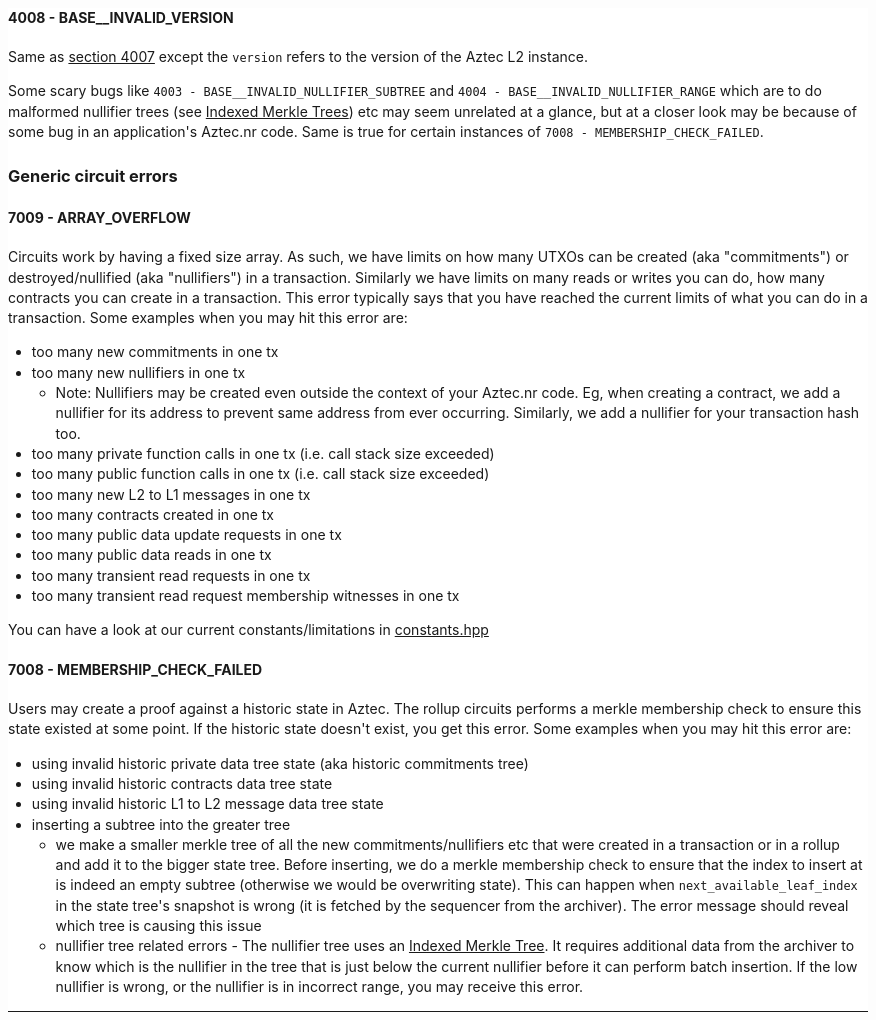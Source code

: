 #### 4008 - BASE__INVALID_VERSION
Same as [section 4007](#4007---base__invalid_chain_id) except the `version` refers to the version of the Aztec L2 instance.

Some scary bugs like `4003 - BASE__INVALID_NULLIFIER_SUBTREE` and `4004 - BASE__INVALID_NULLIFIER_RANGE` which are to do malformed nullifier trees (see [Indexed Merkle Trees](../../concepts/advanced/data_structures/indexed_merkle_tree.md)) etc may seem unrelated at a glance, but at a closer look may be because of some bug in an application's Aztec.nr code. Same is true for certain instances of `7008 - MEMBERSHIP_CHECK_FAILED`.


### Generic circuit errors

#### 7009 - ARRAY_OVERFLOW
Circuits work by having a fixed size array. As such, we have limits on how many UTXOs can be created (aka "commitments") or destroyed/nullified (aka "nullifiers") in a transaction. Similarly we have limits on many reads or writes you can do, how many contracts you can create in a transaction. This error typically says that you have reached the current limits of what you can do in a transaction. Some examples when you may hit this error are:

* too many new commitments in one tx
* too many new nullifiers in one tx
    - Note: Nullifiers may be created even outside the context of your Aztec.nr code. Eg, when creating a contract, we add a nullifier for its address to prevent same address from ever occurring. Similarly, we add a nullifier for your transaction hash too. 
* too many private function calls in one tx (i.e. call stack size exceeded)
* too many public function calls in one tx (i.e. call stack size exceeded)
* too many new L2 to L1 messages in one tx
* too many contracts created in one tx
* too many public data update requests in one tx
* too many public data reads in one tx
* too many transient read requests in one tx
* too many transient read request membership witnesses in one tx

You can have a look at our current constants/limitations in [constants.hpp](https://github.com/AztecProtocol/aztec-packages/blob/master/circuits/cpp/src/aztec3/constants.hpp)

#### 7008 - MEMBERSHIP_CHECK_FAILED
Users may create a proof against a historic state in Aztec. The rollup circuits performs a merkle membership check to ensure this state existed at some point. If the historic state doesn't exist, you get this error. Some examples when you may hit this error are:

* using invalid historic private data tree state (aka historic commitments tree)
* using invalid historic contracts data tree state 
* using invalid historic L1 to L2 message data tree state 
* inserting a subtree into the greater tree 
    - we make a smaller merkle tree of all the new commitments/nullifiers etc that were created in a transaction or in a rollup and add it to the bigger state tree. Before inserting, we do a merkle membership check to ensure that the index to insert at is indeed an empty subtree (otherwise we would be overwriting state). This can happen when `next_available_leaf_index` in the state tree's snapshot is wrong (it is fetched by the sequencer from the archiver). The error message should reveal which tree is causing this issue
    - nullifier tree related errors - The nullifier tree uses an [Indexed Merkle Tree](../../concepts/advanced/data_structures/indexed_merkle_tree.md). It requires additional data from the archiver to know which is the nullifier in the tree that is just below the current nullifier before it can perform batch insertion. If the low nullifier is wrong, or the nullifier is in incorrect range, you may receive this error.

---